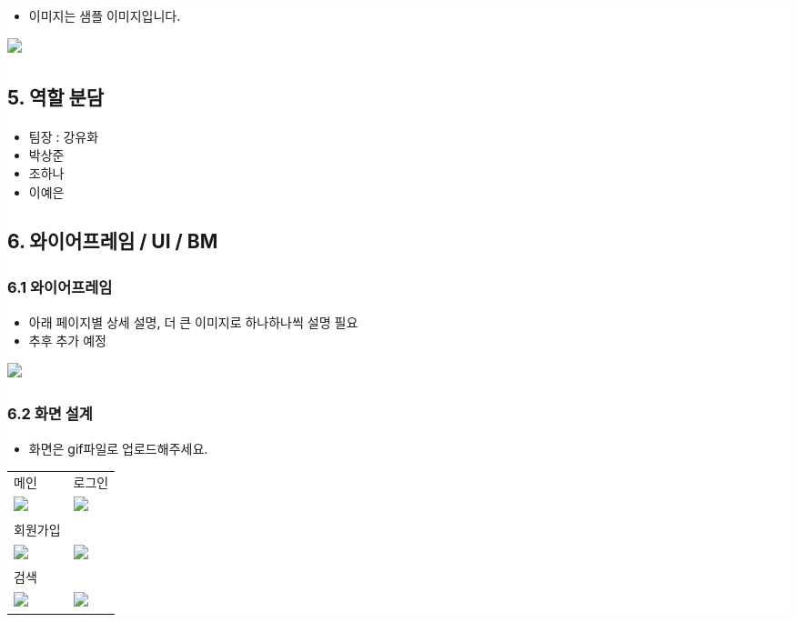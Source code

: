 - 이미지는 샘플 이미지입니다.
<img src="map.png" width="100%">

## 5. 역할 분담

- 팀장 : 강유화
- 박상준
- 조하나
- 이예은


## 6. 와이어프레임 / UI / BM

### 6.1 와이어프레임

- 아래 페이지별 상세 설명, 더 큰 이미지로 하나하나씩 설명 필요
- 추후 추가 예정

<img src="ui.png" width="60%">


### 6.2 화면 설계
- 화면은 gif파일로 업로드해주세요.
 
<table>
    <tbody>
        <tr>
            <td>메인</td>
            <td>로그인</td>
        </tr>
        <tr>
            <td>
      <img src="ui1.png" width="100%">
            </td>
            <td>
                <img src="ui2.png" width="100%">
            </td>
        </tr>
        <tr>
            <td>회원가입</td>
            <td></td>
        </tr>
        <tr>
            <td>
                <img src="ui3.png" width="100%">
            </td>
            <td>
                <img src="ui3.png" width="100%">
            </td>
        </tr>
        <tr>
            <td>검색</td>
            <td></td>
        </tr>
        <tr>
            <td>
                <img src="ui3.png" width="100%">
            </td>
            <td>
                <img src="ui3.png" width="100%">